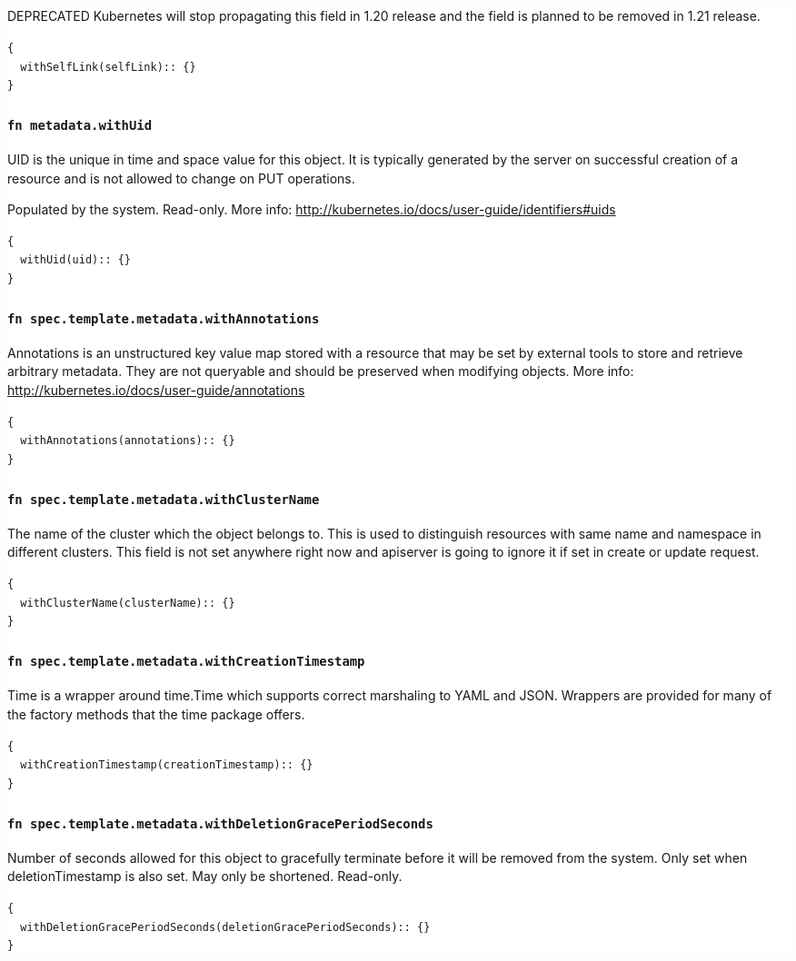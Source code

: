 DEPRECATED Kubernetes will stop propagating this field in 1.20 release and the field is planned to be removed in 1.21 release.
```jsonnet
{
  withSelfLink(selfLink):: {}
}
```

### `fn metadata.withUid`
UID is the unique in time and space value for this object. It is typically generated by the server on successful creation of a resource and is not allowed to change on PUT operations.

Populated by the system. Read-only. More info: http://kubernetes.io/docs/user-guide/identifiers#uids
```jsonnet
{
  withUid(uid):: {}
}
```

### `fn spec.template.metadata.withAnnotations`
Annotations is an unstructured key value map stored with a resource that may be set by external tools to store and retrieve arbitrary metadata. They are not queryable and should be preserved when modifying objects. More info: http://kubernetes.io/docs/user-guide/annotations
```jsonnet
{
  withAnnotations(annotations):: {}
}
```

### `fn spec.template.metadata.withClusterName`
The name of the cluster which the object belongs to. This is used to distinguish resources with same name and namespace in different clusters. This field is not set anywhere right now and apiserver is going to ignore it if set in create or update request.
```jsonnet
{
  withClusterName(clusterName):: {}
}
```

### `fn spec.template.metadata.withCreationTimestamp`
Time is a wrapper around time.Time which supports correct marshaling to YAML and JSON.  Wrappers are provided for many of the factory methods that the time package offers.
```jsonnet
{
  withCreationTimestamp(creationTimestamp):: {}
}
```

### `fn spec.template.metadata.withDeletionGracePeriodSeconds`
Number of seconds allowed for this object to gracefully terminate before it will be removed from the system. Only set when deletionTimestamp is also set. May only be shortened. Read-only.
```jsonnet
{
  withDeletionGracePeriodSeconds(deletionGracePeriodSeconds):: {}
}
```
